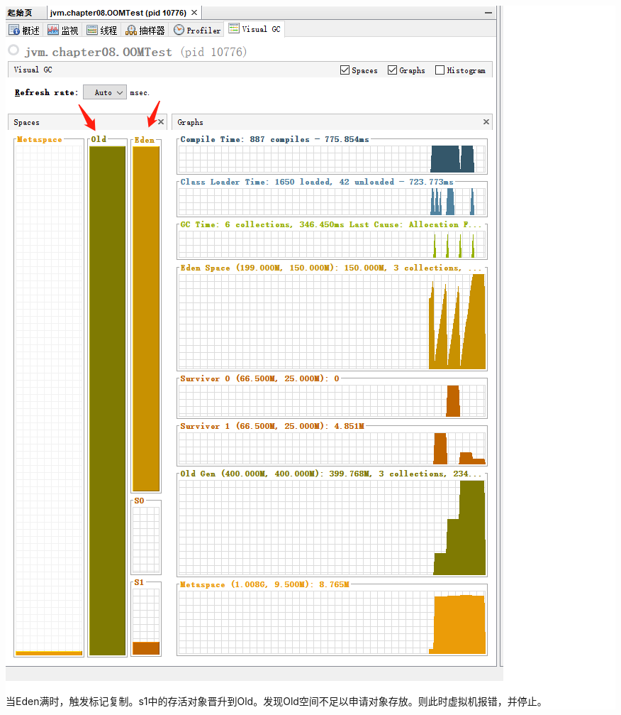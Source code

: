 ![image-20230101115315408](JVM学习.assets/image-20230101115315408.png)

当Eden满时，触发标记复制。s1中的存活对象晋升到Old。发现Old空间不足以申请对象存放。则此时虚拟机报错，并停止。
